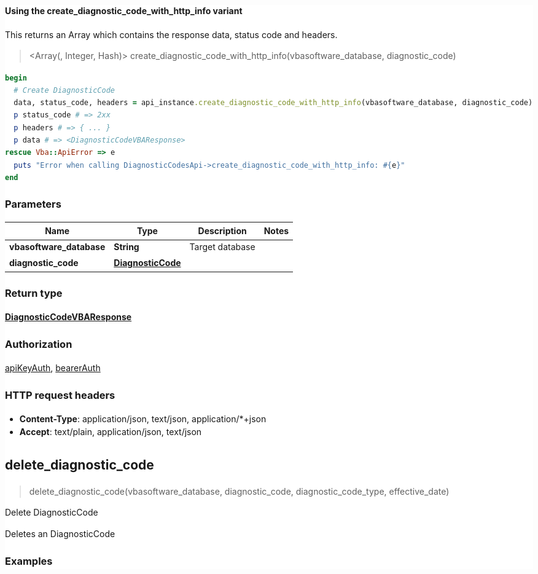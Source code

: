 #### Using the create_diagnostic_code_with_http_info variant

This returns an Array which contains the response data, status code and headers.

> <Array(<DiagnosticCodeVBAResponse>, Integer, Hash)> create_diagnostic_code_with_http_info(vbasoftware_database, diagnostic_code)

```ruby
begin
  # Create DiagnosticCode
  data, status_code, headers = api_instance.create_diagnostic_code_with_http_info(vbasoftware_database, diagnostic_code)
  p status_code # => 2xx
  p headers # => { ... }
  p data # => <DiagnosticCodeVBAResponse>
rescue Vba::ApiError => e
  puts "Error when calling DiagnosticCodesApi->create_diagnostic_code_with_http_info: #{e}"
end
```

### Parameters

| Name | Type | Description | Notes |
| ---- | ---- | ----------- | ----- |
| **vbasoftware_database** | **String** | Target database |  |
| **diagnostic_code** | [**DiagnosticCode**](DiagnosticCode.md) |  |  |

### Return type

[**DiagnosticCodeVBAResponse**](DiagnosticCodeVBAResponse.md)

### Authorization

[apiKeyAuth](../README.md#apiKeyAuth), [bearerAuth](../README.md#bearerAuth)

### HTTP request headers

- **Content-Type**: application/json, text/json, application/*+json
- **Accept**: text/plain, application/json, text/json


## delete_diagnostic_code

> delete_diagnostic_code(vbasoftware_database, diagnostic_code, diagnostic_code_type, effective_date)

Delete DiagnosticCode

Deletes an DiagnosticCode

### Examples
